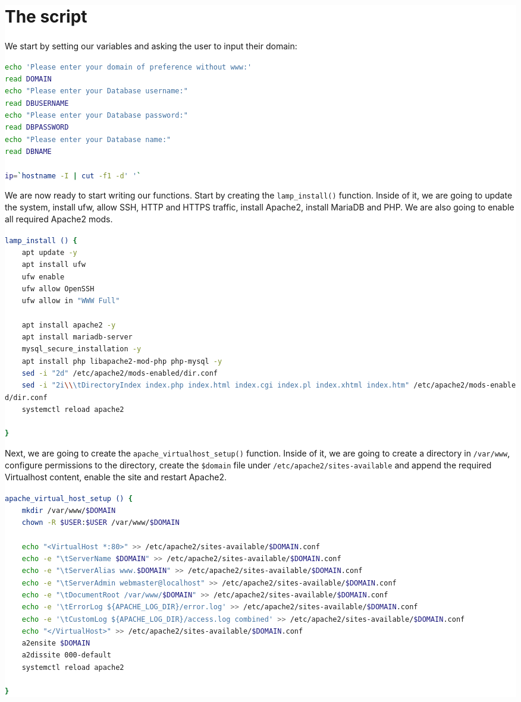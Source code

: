# The script

We start by setting our variables and asking the user to input their domain:

```bash
echo 'Please enter your domain of preference without www:'
read DOMAIN
echo "Please enter your Database username:"
read DBUSERNAME
echo "Please enter your Database password:"
read DBPASSWORD
echo "Please enter your Database name:"
read DBNAME

ip=`hostname -I | cut -f1 -d' '`
```

We are now ready to start writing our functions. Start by creating the `lamp_install()` function. Inside of it, we are going to update the system, install ufw, allow SSH, HTTP and HTTPS traffic, install Apache2, install MariaDB and PHP. We are also going to enable all required Apache2 mods.

```bash
lamp_install () {
	apt update -y
	apt install ufw
	ufw enable
	ufw allow OpenSSH
	ufw allow in "WWW Full"

	apt install apache2 -y
	apt install mariadb-server
	mysql_secure_installation -y
	apt install php libapache2-mod-php php-mysql -y
	sed -i "2d" /etc/apache2/mods-enabled/dir.conf
	sed -i "2i\\\tDirectoryIndex index.php index.html index.cgi index.pl index.xhtml index.htm" /etc/apache2/mods-enabled/dir.conf
	systemctl reload apache2
	
}
```

Next, we are going to create the `apache_virtualhost_setup()` function. Inside of it, we are going to create a directory in `/var/www`, configure permissions to the directory, create the `$domain` file under `/etc/apache2/sites-available` and append the required Virtualhost content, enable the site and restart Apache2.

```bash
apache_virtual_host_setup () {
	mkdir /var/www/$DOMAIN
	chown -R $USER:$USER /var/www/$DOMAIN

	echo "<VirtualHost *:80>" >> /etc/apache2/sites-available/$DOMAIN.conf
	echo -e "\tServerName $DOMAIN" >> /etc/apache2/sites-available/$DOMAIN.conf
	echo -e "\tServerAlias www.$DOMAIN" >> /etc/apache2/sites-available/$DOMAIN.conf
	echo -e "\tServerAdmin webmaster@localhost" >> /etc/apache2/sites-available/$DOMAIN.conf
	echo -e "\tDocumentRoot /var/www/$DOMAIN" >> /etc/apache2/sites-available/$DOMAIN.conf
	echo -e '\tErrorLog ${APACHE_LOG_DIR}/error.log' >> /etc/apache2/sites-available/$DOMAIN.conf
	echo -e '\tCustomLog ${APACHE_LOG_DIR}/access.log combined' >> /etc/apache2/sites-available/$DOMAIN.conf
	echo "</VirtualHost>" >> /etc/apache2/sites-available/$DOMAIN.conf
	a2ensite $DOMAIN
	a2dissite 000-default
	systemctl reload apache2

}
```